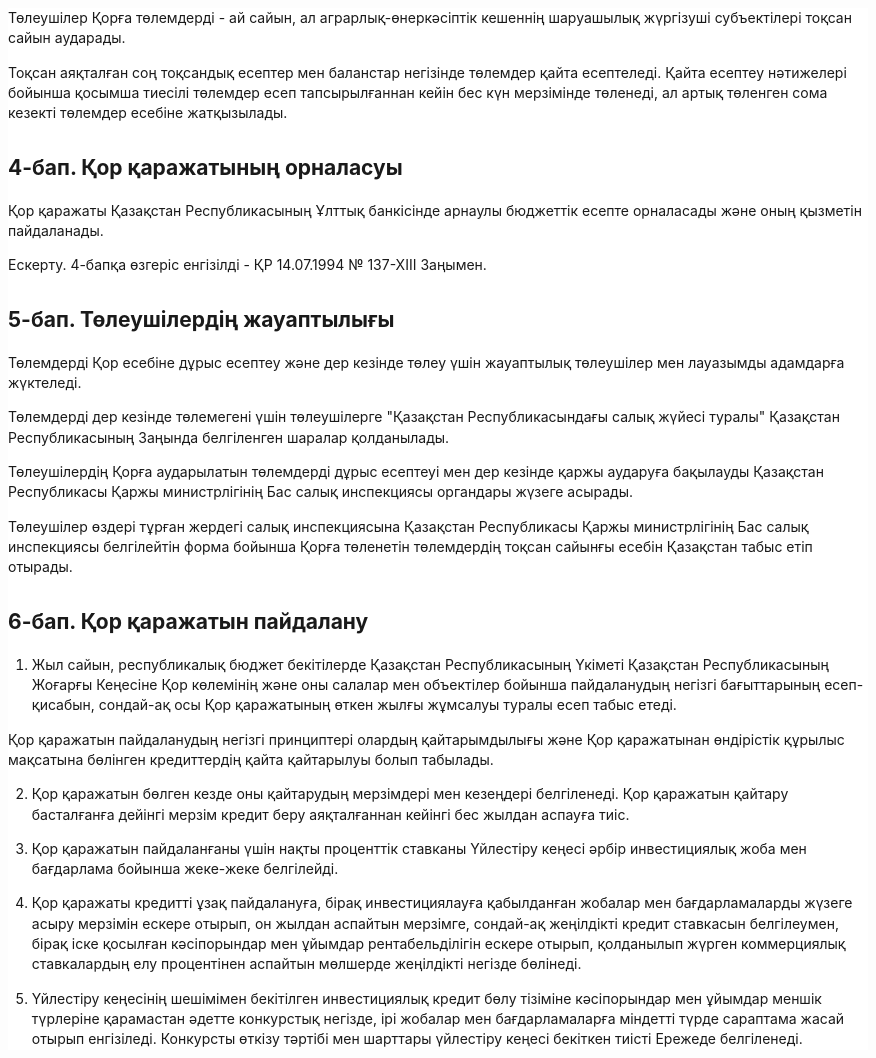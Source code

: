 Төлеушілер Қорға төлемдерді - ай сайын, ал аграрлық-өнеркәсіптік кешеннің шаруашылық жүргізуші субъектілері тоқсан сайын аударады.

Тоқсан аяқталған соң тоқсандық есептер мен баланстар негізінде төлемдер қайта есептеледі. Қайта есептеу нәтижелері бойынша қосымша тиесілі төлемдер есеп тапсырылғаннан кейін бес күн мерзімінде төленеді, ал артық төленген сома кезекті төлемдер есебіне жатқызылады.

## 4-бап. Қор қаражатының орналасуы

Қор қаражаты Қазақстан Республикасының Ұлттық банкісінде арнаулы бюджеттiк есепте орналасады және оның қызметін пайдаланады.

Ескерту. 4-бапқа өзгеріс енгізілді - ҚР 14.07.1994 № 137-ХIII Заңымен.

## 5-бап. Төлеушілердің жауаптылығы

Төлемдерді Қор есебіне дұрыс есептеу және дер кезінде төлеу үшін жауаптылық төлеушілер мен лауазымды адамдарға жүктеледі.

Төлемдерді дер кезінде төлемегені үшін төлеушілерге "Қазақстан Республикасындағы салық жүйесі туралы" Қазақстан Республикасының Заңында белгіленген шаралар қолданылады.

Төлеушілердің Қорға аударылатын төлемдерді дұрыс есептеуі мен дер кезінде қаржы аударуға бақылауды Қазақстан Республикасы Қаржы министрлігінің Бас салық инспекциясы органдары жүзеге асырады.

Төлеушілер өздері тұрған жердегі салық инспекциясына Қазақстан Республикасы Қаржы министрлігінің Бас салық инспекциясы белгілейтін форма бойынша Қорға төленетін төлемдердің тоқсан сайынғы есебін Қазақстан табыс етіп отырады.

## 6-бап. Қор қаражатын пайдалану

1. Жыл сайын, республикалық бюджет бекітілерде Қазақстан Республикасының Үкіметі Қазақстан Республикасының Жоғарғы Кеңесіне Қор көлемінің және оны салалар мен объектілер бойынша пайдаланудың негізгі бағыттарының есеп-қисабын, сондай-ақ осы Қор қаражатының өткен жылғы жұмсалуы туралы есеп табыс етеді.

Қор қаражатын пайдаланудың негізгі принциптері олардың қайтарымдылығы және Қор қаражатынан өндірістік құрылыс мақсатына бөлінген кредиттердің қайта қайтарылуы болып табылады.

2. Қор қаражатын бөлген кезде оны қайтарудың мерзімдері мен кезеңдері белгіленеді. Қор қаражатын қайтару басталғанға дейінгі мерзім кредит беру аяқталғаннан кейінгі бес жылдан аспауға тиіс.

3. Қор қаражатын пайдаланғаны үшін нақты проценттік ставканы Үйлестіру кеңесі әрбір инвестициялық жоба мен бағдарлама бойынша жеке-жеке белгілейді.

4. Қор қаражаты кредитті ұзақ пайдалануға, бірақ инвестициялауға қабылданған жобалар мен бағдарламаларды жүзеге асыру мерзімін ескере отырып, он жылдан аспайтын мерзімге, сондай-ақ жеңілдікті кредит ставкасын белгілеумен, бірақ іске қосылған кәсіпорындар мен ұйымдар рентабельділігін ескере отырып, қолданылып жүрген коммерциялық ставкалардың елу процентінен аспайтын мөлшерде жеңілдікті негізде бөлінеді.

5. Үйлестіру кеңесінің шешімімен бекітілген инвестициялық кредит бөлу тізіміне кәсіпорындар мен ұйымдар меншік түрлеріне қарамастан әдетте конкурстық негізде, ірі жобалар мен бағдарламаларға міндетті түрде сараптама жасай отырып енгізіледі. Конкурсты өткізу тәртібі мен шарттары үйлестіру кеңесі бекіткен тиісті Ережеде белгіленеді.
